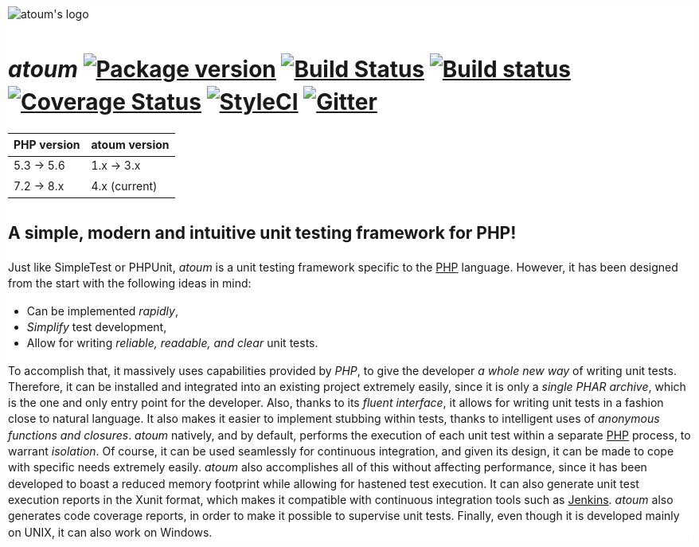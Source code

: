 ![atoum's logo](resources/images/logo.png)

# *atoum* [![Package version](https://img.shields.io/packagist/v/atoum/atoum.svg)](https://packagist.org/packages/atoum/atoum) [![Build Status](https://travis-ci.org/atoum/atoum.svg?branch=master)](https://travis-ci.org/atoum/atoum) [![Build status](https://ci.appveyor.com/api/projects/status/ir4vt58yxkt615i8/branch/master?svg=true)](https://ci.appveyor.com/project/jubianchi/atoum/branch/master)  [![Coverage Status](https://coveralls.io/repos/github/atoum/atoum/badge.svg?branch=master)](https://coveralls.io/github/atoum/atoum?branch=master) [![StyleCI](https://styleci.io/repos/1942295/shield?branch=master)](https://styleci.io/repos/1942295) [![Gitter](https://badges.gitter.im/atoum/atoum.svg)](https://gitter.im/atoum/atoum?utm_source=badge&utm_medium=badge&utm_campaign=pr-badge)

| PHP version | atoum version |
| ------------- | ------------- |
| 5.3 -> 5.6  | 1.x -> 3.x  |
| 7.2 -> 8.x  | 4.x (current) |

## A simple, modern and intuitive unit testing framework for PHP!

Just like SimpleTest or PHPUnit, *atoum* is a unit testing framework specific to the [PHP](http://www.php.net) language.
However, it has been designed from the start with the following ideas in mind:

* Can be implemented *rapidly*,
* *Simplify* test development,
* Allow for writing *reliable, readable, and clear* unit tests.

To accomplish that, it massively uses capabilities provided by *PHP*, to give the developer *a whole new way* of writing unit tests.
Therefore, it can be installed and integrated into an existing project extremely easily, since it is only a *single PHAR archive*, which is the one and only entry point for the developer.
Also, thanks to its *fluent interface*, it allows for writing unit tests in a fashion close to natural language.
It also makes it easier to implement stubbing within tests, thanks to intelligent uses of *anonymous functions and closures*.
*atoum* natively, and by default, performs the execution of each unit test within a separate [PHP](http://www.php.net) process, to warrant *isolation*.
Of course, it can be used seamlessly for continuous integration, and given its design, it can be made to cope with specific needs extremely easily.
*atoum* also accomplishes all of this without affecting performance, since it has been developed to boast a reduced memory footprint while allowing for hastened test execution.
It can also generate unit test execution reports in the Xunit format, which makes it compatible with continuous integration tools such as [Jenkins](http://jenkins-ci.org/).
*atoum* also generates code coverage reports, in order to make it possible to supervise unit tests.
Finally, even though it is developed mainly on UNIX, it can also work on Windows.
